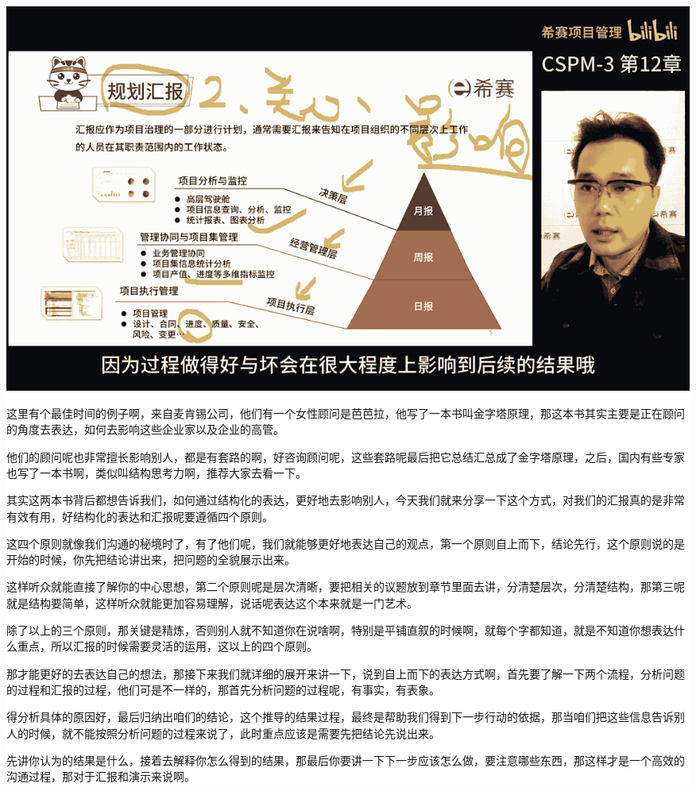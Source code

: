 ![](img/b10aabb409fffb7900ba31fc480c76e5_6.png)

这里有个最佳时间的例子啊，来自麦肯锡公司，他们有一个女性顾问是芭芭拉，他写了一本书叫金字塔原理，那这本书其实主要是正在顾问的角度去表达，如何去影响这些企业家以及企业的高管。

他们的顾问呢也非常擅长影响别人，都是有套路的啊，好咨询顾问呢，这些套路呢最后把它总结汇总成了金字塔原理，之后，国内有些专家也写了一本书啊，类似叫结构思考力啊，推荐大家去看一下。

其实这两本书背后都想告诉我们，如何通过结构化的表达，更好地去影响别人，今天我们就来分享一下这个方式，对我们的汇报真的是非常有效有用，好结构化的表达和汇报呢要遵循四个原则。

这四个原则就像我们沟通的秘境时了，有了他们呢，我们就能够更好地表达自己的观点，第一个原则自上而下，结论先行，这个原则说的是开始的时候，你先把结论讲出来，把问题的全貌展示出来。

这样听众就能直接了解你的中心思想，第二个原则呢是层次清晰，要把相关的议题放到章节里面去讲，分清楚层次，分清楚结构，那第三呢就是结构要简单，这样听众就能更加容易理解，说话呢表达这个本来就是一门艺术。

除了以上的三个原则，那关键是精炼，否则别人就不知道你在说啥啊，特别是平铺直叙的时候啊，就每个字都知道，就是不知道你想表达什么重点，所以汇报的时候需要灵活的运用，这以上的四个原则。

那才能更好的去表达自己的想法，那接下来我们就详细的展开来讲一下，说到自上而下的表达方式啊，首先要了解一下两个流程，分析问题的过程和汇报的过程，他们可是不一样的，那首先分析问题的过程呢，有事实，有表象。

得分析具体的原因好，最后归纳出咱们的结论，这个推导的结果过程，最终是帮助我们得到下一步行动的依据，那当咱们把这些信息告诉别人的时候，就不能按照分析问题的过程来说了，此时重点应该是需要先把结论先说出来。

先讲你认为的结果是什么，接着去解释你怎么得到的结果，那最后你要讲一下下一步应该怎么做，要注意哪些东西，那这样才是一个高效的沟通过程，那对于汇报和演示来说啊。


